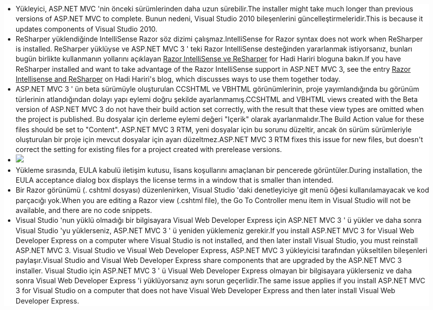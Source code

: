 - <span data-ttu-id="754a8-346">Yükleyici, ASP.NET MVC 'nin önceki sürümlerinden daha uzun sürebilir.</span><span class="sxs-lookup"><span data-stu-id="754a8-346">The installer might take much longer than previous versions of ASP.NET MVC to complete.</span></span> <span data-ttu-id="754a8-347">Bunun nedeni, Visual Studio 2010 bileşenlerini güncelleştirmeleridir.</span><span class="sxs-lookup"><span data-stu-id="754a8-347">This is because it updates components of Visual Studio 2010.</span></span>
- <span data-ttu-id="754a8-348">ReSharper yüklendiğinde IntelliSense Razor söz dizimi çalışmaz.</span><span class="sxs-lookup"><span data-stu-id="754a8-348">IntelliSense for Razor syntax does not work when ReSharper is installed.</span></span> <span data-ttu-id="754a8-349">ReSharper yüklüyse ve ASP.NET MVC 3 ' teki Razor IntelliSense desteğinden yararlanmak istiyorsanız, bunları bugün birlikte kullanmanın yollarını açıklayan [Razor IntelliSense ve ReSharper](http://blogs.jetbrains.com/dotnet/2010/11/razor-intellisense-and-resharper/) for Hadi Hariri bloguna bakın.</span><span class="sxs-lookup"><span data-stu-id="754a8-349">If you have ReSharper installed and want to take advantage of the Razor IntelliSense support in ASP.NET MVC 3, see the entry [Razor Intellisense and ReSharper](http://blogs.jetbrains.com/dotnet/2010/11/razor-intellisense-and-resharper/) on Hadi Hariri's blog, which discusses ways to use them together today.</span></span>
- <span data-ttu-id="754a8-350">ASP.NET MVC 3 ' ün beta sürümüyle oluşturulan CCSHTML ve VBHTML görünümlerinin, proje yayımlandığında bu görünüm türlerinin atlandığından dolayı yapı eylemi doğru şekilde ayarlanmamış.</span><span class="sxs-lookup"><span data-stu-id="754a8-350">CCSHTML and VBHTML views created with the Beta version of ASP.NET MVC 3 do not have their build action set correctly, with the result that these view types are omitted when the project is published.</span></span> <span data-ttu-id="754a8-351">Bu dosyalar için derleme eylemi değeri "Içerik" olarak ayarlanmalıdır.</span><span class="sxs-lookup"><span data-stu-id="754a8-351">The Build Action value for these files should be set to "Content".</span></span> <span data-ttu-id="754a8-352">ASP.NET MVC 3 RTM, yeni dosyalar için bu sorunu düzeltir, ancak ön sürüm sürümleriyle oluşturulan bir proje için mevcut dosyalar için ayarı düzeltmez.</span><span class="sxs-lookup"><span data-stu-id="754a8-352">ASP.NET MVC 3 RTM fixes this issue for new files, but doesn't correct the setting for existing files for a project created with prerelease versions.</span></span>
- ![](mvc3-release-notes/_static/image3.png)
- <span data-ttu-id="754a8-353">Yükleme sırasında, EULA kabulü iletişim kutusu, lisans koşullarını amaçlanan bir pencerede görüntüler.</span><span class="sxs-lookup"><span data-stu-id="754a8-353">During installation, the EULA acceptance dialog box displays the license terms in a window that is smaller than intended.</span></span>
- <span data-ttu-id="754a8-354">Bir Razor görünümü (. cshtml dosyası) düzenlenirken, Visual Studio 'daki denetleyiciye git menü öğesi kullanılamayacak ve kod parçacığı yok.</span><span class="sxs-lookup"><span data-stu-id="754a8-354">When you are editing a Razor view (.cshtml file), the Go To Controller menu item in Visual Studio will not be available, and there are no code snippets.</span></span>
- <span data-ttu-id="754a8-355">Visual Studio 'nun yüklü olmadığı bir bilgisayara Visual Web Developer Express için ASP.NET MVC 3 ' ü yükler ve daha sonra Visual Studio 'yu yüklerseniz, ASP.NET MVC 3 ' ü yeniden yüklemeniz gerekir.</span><span class="sxs-lookup"><span data-stu-id="754a8-355">If you install ASP.NET MVC 3 for Visual Web Developer Express on a computer where Visual Studio is not installed, and then later install Visual Studio, you must reinstall ASP.NET MVC 3.</span></span> <span data-ttu-id="754a8-356">Visual Studio ve Visual Web Developer Express, ASP.NET MVC 3 yükleyicisi tarafından yükseltilen bileşenleri paylaşır.</span><span class="sxs-lookup"><span data-stu-id="754a8-356">Visual Studio and Visual Web Developer Express share components that are upgraded by the ASP.NET MVC 3 installer.</span></span> <span data-ttu-id="754a8-357">Visual Studio için ASP.NET MVC 3 ' ü Visual Web Developer Express olmayan bir bilgisayara yüklerseniz ve daha sonra Visual Web Developer Express 'i yüklüyorsanız aynı sorun geçerlidir.</span><span class="sxs-lookup"><span data-stu-id="754a8-357">The same issue applies if you install ASP.NET MVC 3 for Visual Studio on a computer that does not have Visual Web Developer Express and then later install Visual Web Developer Express.</span></span>
